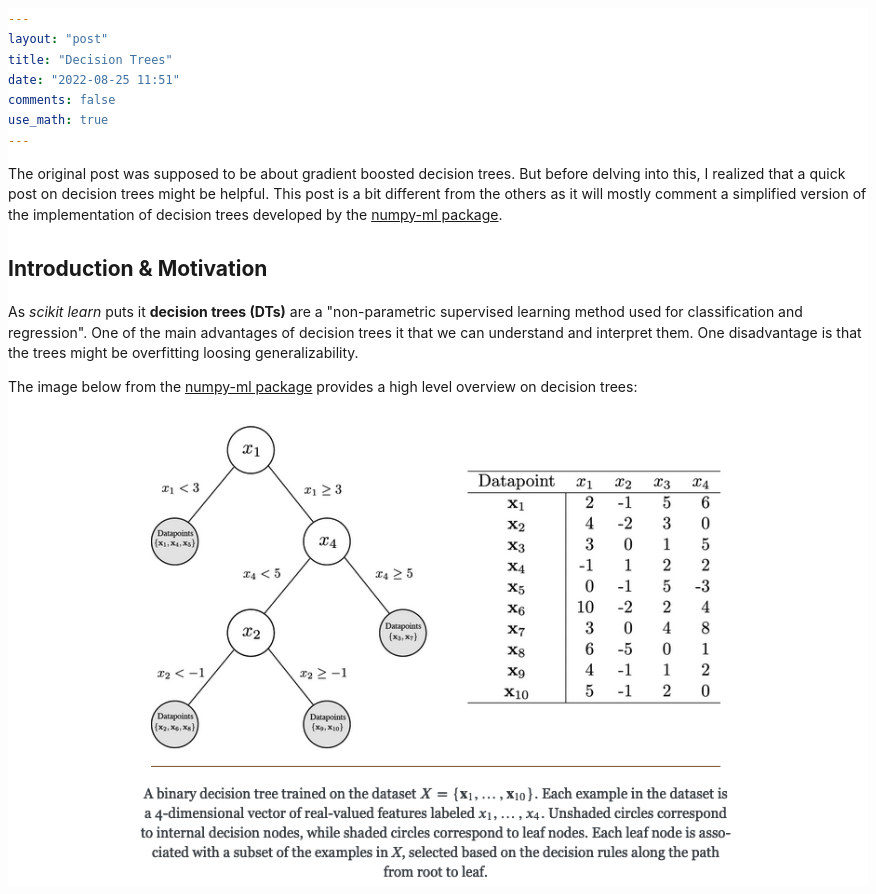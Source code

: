 ```yaml
---
layout: "post"
title: "Decision Trees"
date: "2022-08-25 11:51"
comments: false
use_math: true
---
```


The original post was supposed to be about gradient boosted decision trees. But before delving into this, I realized that a quick post on decision trees might be helpful. This post is a bit different from the others as it will mostly comment a simplified version of the implementation of decision trees developed by the [numpy-ml package](https://numpy-ml.readthedocs.io/en/latest/).

## Introduction & Motivation

As *scikit learn* puts it **decision trees (DTs)** are a "non-parametric supervised learning method used for classification and regression". One of the main advantages of decision trees it that we can understand and interpret them. One disadvantage is that the trees might be overfitting loosing generalizability. 

The image below from the [numpy-ml package](https://numpy-ml.readthedocs.io/en/latest/) provides a high level overview on decision trees:

<p align="center">
  <img  align="center" alt="rightcensoring" src="/assets/images/2022-08-25_decision_tree_intro.png" width="70%" /> 
   